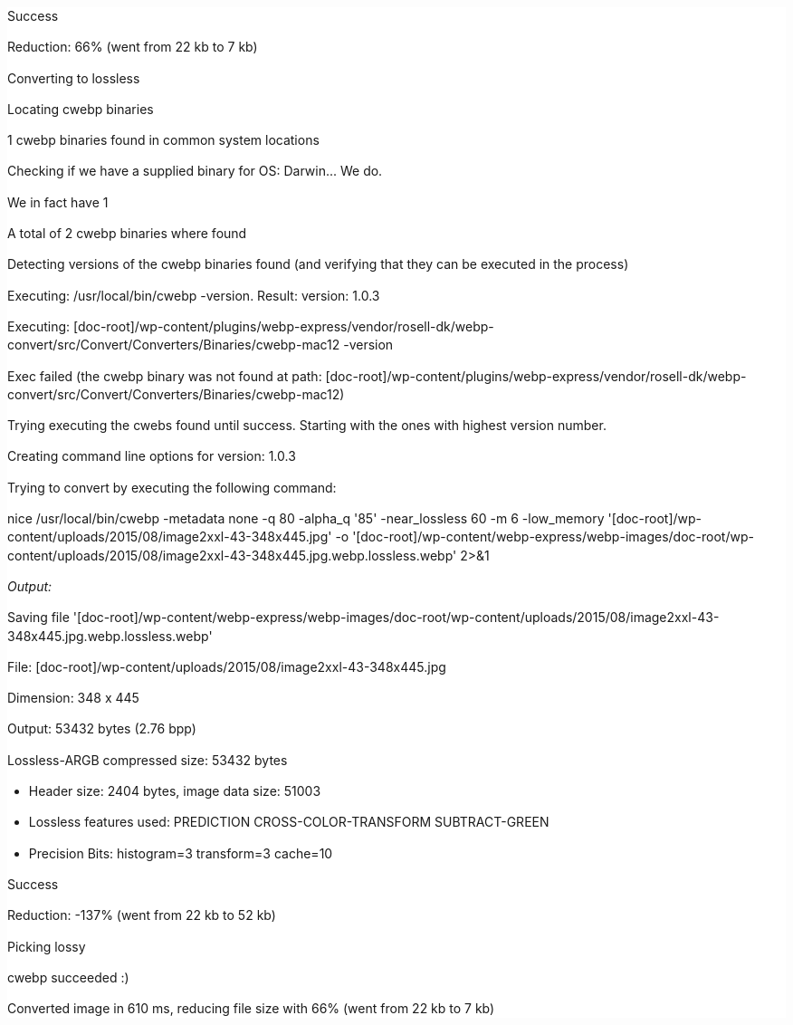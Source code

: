 Success

Reduction: 66% (went from 22 kb to 7 kb)


Converting to lossless

Locating cwebp binaries

1 cwebp binaries found in common system locations

Checking if we have a supplied binary for OS: Darwin... We do.

We in fact have 1

A total of 2 cwebp binaries where found

Detecting versions of the cwebp binaries found (and verifying that they can be executed in the process)

Executing: /usr/local/bin/cwebp -version. Result: version: 1.0.3

Executing: [doc-root]/wp-content/plugins/webp-express/vendor/rosell-dk/webp-convert/src/Convert/Converters/Binaries/cwebp-mac12 -version

Exec failed (the cwebp binary was not found at path: [doc-root]/wp-content/plugins/webp-express/vendor/rosell-dk/webp-convert/src/Convert/Converters/Binaries/cwebp-mac12)

Trying executing the cwebs found until success. Starting with the ones with highest version number.

Creating command line options for version: 1.0.3

Trying to convert by executing the following command:

nice /usr/local/bin/cwebp -metadata none -q 80 -alpha_q '85' -near_lossless 60 -m 6 -low_memory '[doc-root]/wp-content/uploads/2015/08/image2xxl-43-348x445.jpg' -o '[doc-root]/wp-content/webp-express/webp-images/doc-root/wp-content/uploads/2015/08/image2xxl-43-348x445.jpg.webp.lossless.webp' 2>&1


*Output:* 

Saving file '[doc-root]/wp-content/webp-express/webp-images/doc-root/wp-content/uploads/2015/08/image2xxl-43-348x445.jpg.webp.lossless.webp'

File:      [doc-root]/wp-content/uploads/2015/08/image2xxl-43-348x445.jpg

Dimension: 348 x 445

Output:    53432 bytes (2.76 bpp)

Lossless-ARGB compressed size: 53432 bytes

  * Header size: 2404 bytes, image data size: 51003

  * Lossless features used: PREDICTION CROSS-COLOR-TRANSFORM SUBTRACT-GREEN

  * Precision Bits: histogram=3 transform=3 cache=10


Success

Reduction: -137% (went from 22 kb to 52 kb)


Picking lossy

cwebp succeeded :)


Converted image in 610 ms, reducing file size with 66% (went from 22 kb to 7 kb)


